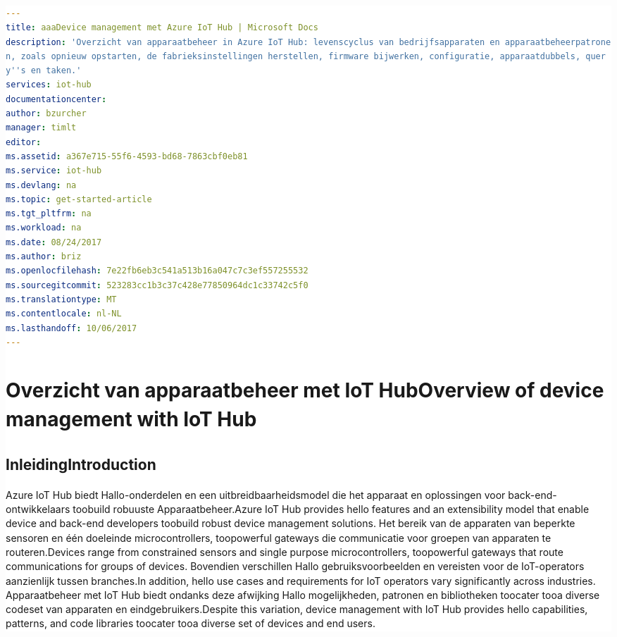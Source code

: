 ```yaml
---
title: aaaDevice management met Azure IoT Hub | Microsoft Docs
description: 'Overzicht van apparaatbeheer in Azure IoT Hub: levenscyclus van bedrijfsapparaten en apparaatbeheerpatronen, zoals opnieuw opstarten, de fabrieksinstellingen herstellen, firmware bijwerken, configuratie, apparaatdubbels, query''s en taken.'
services: iot-hub
documentationcenter: 
author: bzurcher
manager: timlt
editor: 
ms.assetid: a367e715-55f6-4593-bd68-7863cbf0eb81
ms.service: iot-hub
ms.devlang: na
ms.topic: get-started-article
ms.tgt_pltfrm: na
ms.workload: na
ms.date: 08/24/2017
ms.author: briz
ms.openlocfilehash: 7e22fb6eb3c541a513b16a047c7c3ef557255532
ms.sourcegitcommit: 523283cc1b3c37c428e77850964dc1c33742c5f0
ms.translationtype: MT
ms.contentlocale: nl-NL
ms.lasthandoff: 10/06/2017
---
```

# <a name="overview-of-device-management-with-iot-hub"></a><span data-ttu-id="443db-103">Overzicht van apparaatbeheer met IoT Hub</span><span class="sxs-lookup"><span data-stu-id="443db-103">Overview of device management with IoT Hub</span></span>
## <a name="introduction"></a><span data-ttu-id="443db-104">Inleiding</span><span class="sxs-lookup"><span data-stu-id="443db-104">Introduction</span></span>
<span data-ttu-id="443db-105">Azure IoT Hub biedt Hallo-onderdelen en een uitbreidbaarheidsmodel die het apparaat en oplossingen voor back-end-ontwikkelaars toobuild robuuste Apparaatbeheer.</span><span class="sxs-lookup"><span data-stu-id="443db-105">Azure IoT Hub provides hello features and an extensibility model that enable device and back-end developers toobuild robust device management solutions.</span></span> <span data-ttu-id="443db-106">Het bereik van de apparaten van beperkte sensoren en één doeleinde microcontrollers, toopowerful gateways die communicatie voor groepen van apparaten te routeren.</span><span class="sxs-lookup"><span data-stu-id="443db-106">Devices range from constrained sensors and single purpose microcontrollers, toopowerful gateways that route communications for groups of devices.</span></span>  <span data-ttu-id="443db-107">Bovendien verschillen Hallo gebruiksvoorbeelden en vereisten voor de IoT-operators aanzienlijk tussen branches.</span><span class="sxs-lookup"><span data-stu-id="443db-107">In addition, hello use cases and requirements for IoT operators vary significantly across industries.</span></span>  <span data-ttu-id="443db-108">Apparaatbeheer met IoT Hub biedt ondanks deze afwijking Hallo mogelijkheden, patronen en bibliotheken toocater tooa diverse codeset van apparaten en eindgebruikers.</span><span class="sxs-lookup"><span data-stu-id="443db-108">Despite this variation, device management with IoT Hub provides hello capabilities, patterns, and code libraries toocater tooa diverse set of devices and end users.</span></span>
